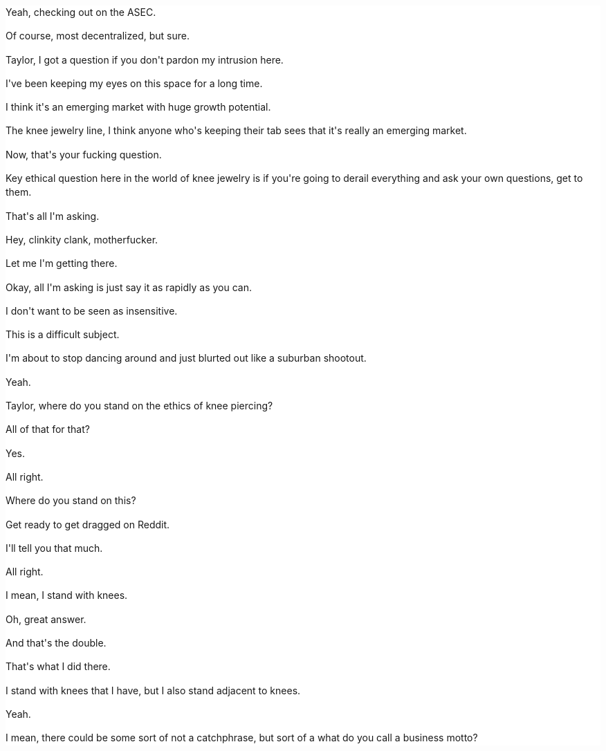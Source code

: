 Yeah, checking out on the ASEC.

Of course, most decentralized, but sure.

Taylor, I got a question if you don't pardon my intrusion here.

I've been keeping my eyes on this space for a long time.

I think it's an emerging market with huge growth potential.

The knee jewelry line, I think anyone who's keeping their tab sees that it's really an emerging market.

Now, that's your fucking question.

Key ethical question here in the world of knee jewelry is if you're going to derail everything and ask your own questions, get to them.

That's all I'm asking.

Hey, clinkity clank, motherfucker.

Let me I'm getting there.

Okay, all I'm asking is just say it as rapidly as you can.

I don't want to be seen as insensitive.

This is a difficult subject.

I'm about to stop dancing around and just blurted out like a suburban shootout.

Yeah.

Taylor, where do you stand on the ethics of knee piercing?

All of that for that?

Yes.

All right.

Where do you stand on this?

Get ready to get dragged on Reddit.

I'll tell you that much.

All right.

I mean, I stand with knees.

Oh, great answer.

And that's the double.

That's what I did there.

I stand with knees that I have, but I also stand adjacent to knees.

Yeah.

I mean, there could be some sort of not a catchphrase, but sort of a what do you call a business motto?
